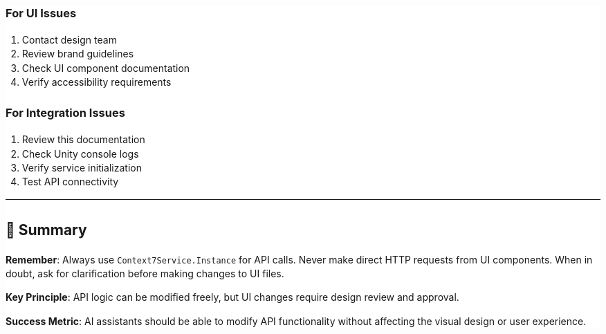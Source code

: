 ### For UI Issues
1. Contact design team
2. Review brand guidelines
3. Check UI component documentation
4. Verify accessibility requirements

### For Integration Issues
1. Review this documentation
2. Check Unity console logs
3. Verify service initialization
4. Test API connectivity

---

## 🎯 Summary

**Remember**: Always use `Context7Service.Instance` for API calls. Never make direct HTTP requests from UI components. When in doubt, ask for clarification before making changes to UI files.

**Key Principle**: API logic can be modified freely, but UI changes require design review and approval.

**Success Metric**: AI assistants should be able to modify API functionality without affecting the visual design or user experience.